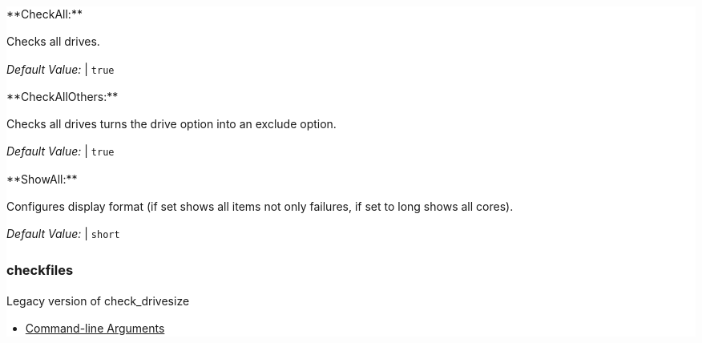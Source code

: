 

<a name="checkdrivesize_CheckAll"/>
**CheckAll:**

Checks all drives.


*Default Value:* | `true`



<a name="checkdrivesize_CheckAllOthers"/>
**CheckAllOthers:**

Checks all drives turns the drive option into an exclude option.


*Default Value:* | `true`



<a name="checkdrivesize_ShowAll"/>
**ShowAll:**

Configures display format (if set shows all items not only failures, if set to long shows all cores).


*Default Value:* | `short`




### checkfiles

Legacy version of check_drivesize


* [Command-line Arguments](#checkfiles_options)





<a name="checkfiles_help"/>

<a name="checkfiles_help-pb"/>

<a name="checkfiles_show-default"/>

<a name="checkfiles_help-short"/>

<a name="checkfiles_syntax"/>

<a name="checkfiles_master-syntax"/>

<a name="checkfiles_path"/>

<a name="checkfiles_pattern"/>

<a name="checkfiles_alias"/>

<a name="checkfiles_debug"/>

<a name="checkfiles_max-dir-depth"/>

<a name="checkfiles_filter"/>

